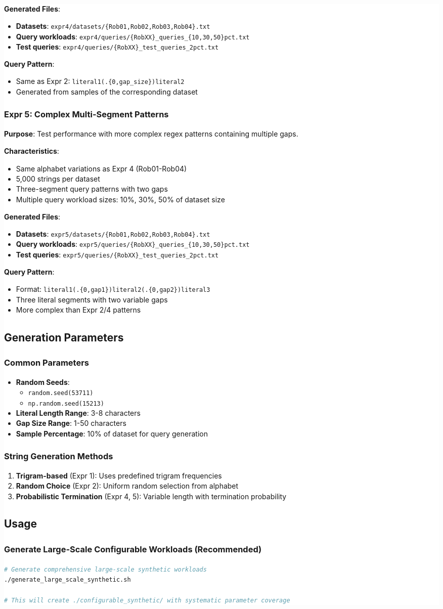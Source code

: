 **Generated Files**:
- **Datasets**: `expr4/datasets/{Rob01,Rob02,Rob03,Rob04}.txt`
- **Query workloads**: `expr4/queries/{RobXX}_queries_{10,30,50}pct.txt`
- **Test queries**: `expr4/queries/{RobXX}_test_queries_2pct.txt`

**Query Pattern**:
- Same as Expr 2: `literal1(.{0,gap_size})literal2`
- Generated from samples of the corresponding dataset

### Expr 5: Complex Multi-Segment Patterns

**Purpose**: Test performance with more complex regex patterns containing multiple gaps.

**Characteristics**:
- Same alphabet variations as Expr 4 (Rob01-Rob04)
- 5,000 strings per dataset
- Three-segment query patterns with two gaps
- Multiple query workload sizes: 10%, 30%, 50% of dataset size

**Generated Files**:
- **Datasets**: `expr5/datasets/{Rob01,Rob02,Rob03,Rob04}.txt`
- **Query workloads**: `expr5/queries/{RobXX}_queries_{10,30,50}pct.txt`
- **Test queries**: `expr5/queries/{RobXX}_test_queries_2pct.txt`

**Query Pattern**:
- Format: `literal1(.{0,gap1})literal2(.{0,gap2})literal3`
- Three literal segments with two variable gaps
- More complex than Expr 2/4 patterns

## Generation Parameters

### Common Parameters
- **Random Seeds**: 
  - `random.seed(53711)`
  - `np.random.seed(15213)`
- **Literal Length Range**: 3-8 characters
- **Gap Size Range**: 1-50 characters
- **Sample Percentage**: 10% of dataset for query generation

### String Generation Methods
1. **Trigram-based** (Expr 1): Uses predefined trigram frequencies
2. **Random Choice** (Expr 2): Uniform random selection from alphabet
3. **Probabilistic Termination** (Expr 4, 5): Variable length with termination probability

## Usage

### Generate Large-Scale Configurable Workloads (Recommended)
```bash
# Generate comprehensive large-scale synthetic workloads
./generate_large_scale_synthetic.sh

# This will create ./configurable_synthetic/ with systematic parameter coverage
```
